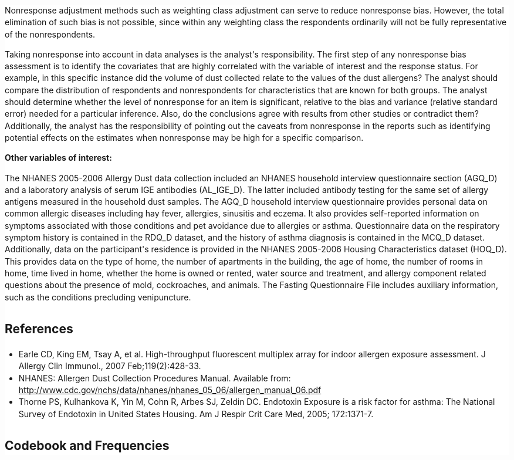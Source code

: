 Nonresponse adjustment methods such as weighting class adjustment can serve to
reduce nonresponse bias. However, the total elimination of such bias is not
possible, since within any weighting class the respondents ordinarily will not
be fully representative of the nonrespondents.

Taking nonresponse into account in data analyses is the analyst's
responsibility. The first step of any nonresponse bias assessment is to
identify the covariates that are highly correlated with the variable of
interest and the response status. For example, in this specific instance did
the volume of dust collected relate to the values of the dust allergens? The
analyst should compare the distribution of respondents and nonrespondents for
characteristics that are known for both groups. The analyst should determine
whether the level of nonresponse for an item is significant, relative to the
bias and variance (relative standard error) needed for a particular inference.
Also, do the conclusions agree with results from other studies or contradict
them? Additionally, the analyst has the responsibility of pointing out the
caveats from nonresponse in the reports such as identifying potential effects
on the estimates when nonresponse may be high for a specific comparison.

**Other variables of interest:**

The NHANES 2005-2006 Allergy Dust data collection included an NHANES household
interview questionnaire section (AGQ_D) and a laboratory analysis of serum IGE
antibodies (AL_IGE_D). The latter included antibody testing for the same set
of allergy antigens measured in the household dust samples. The AGQ_D
household interview questionnaire provides personal data on common allergic
diseases including hay fever, allergies, sinusitis and eczema. It also
provides self-reported information on symptoms associated with those
conditions and pet avoidance due to allergies or asthma. Questionnaire data on
the respiratory symptom history is contained in the RDQ_D dataset, and the
history of asthma diagnosis is contained in the MCQ_D dataset. Additionally,
data on the participant's residence is provided in the NHANES 2005-2006
Housing Characteristics dataset (HOQ_D). This provides data on the type of
home, the number of apartments in the building, the age of home, the number of
rooms in home, time lived in home, whether the home is owned or rented, water
source and treatment, and allergy component related questions about the
presence of mold, cockroaches, and animals. The Fasting Questionnaire File
includes auxiliary information, such as the conditions precluding
venipuncture.

## References

  * Earle CD, King EM, Tsay A, et al. High-throughput fluorescent multiplex array for indoor allergen exposure assessment. J Allergy Clin Immunol., 2007 Feb;119(2):428-33.
  * NHANES: Allergen Dust Collection Procedures Manual. Available from: <http://www.cdc.gov/nchs/data/nhanes/nhanes_05_06/allergen_manual_06.pdf>
  * Thorne PS, Kulhankova K, Yin M, Cohn R, Arbes SJ, Zeldin DC. Endotoxin Exposure is a risk factor for asthma: The National Survey of Endotoxin in United States Housing. Am J Respir Crit Care Med, 2005; 172:1371-7.

## Codebook and Frequencies
